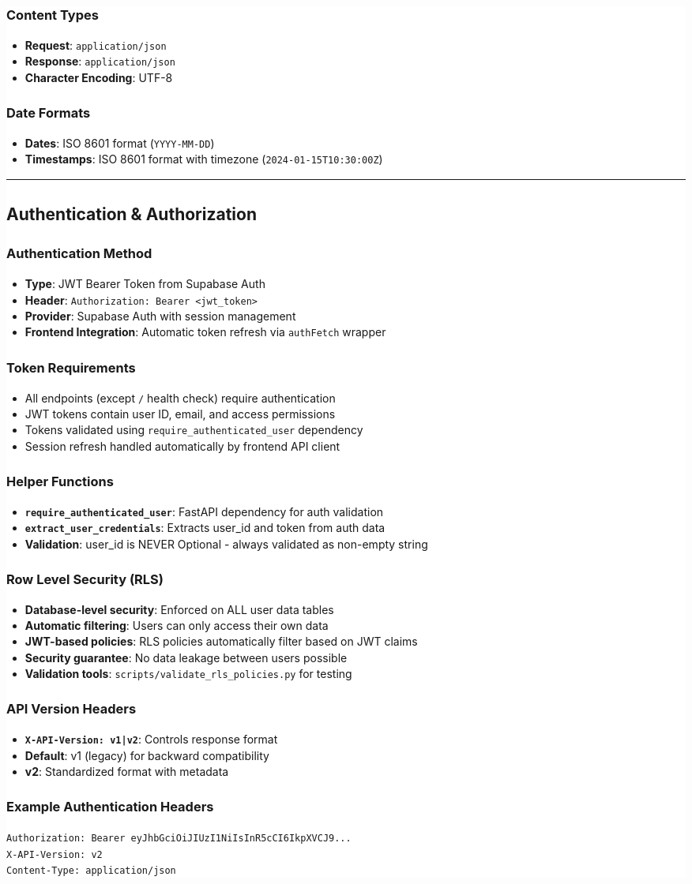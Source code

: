 ### Content Types
- **Request**: `application/json`
- **Response**: `application/json`
- **Character Encoding**: UTF-8

### Date Formats
- **Dates**: ISO 8601 format (`YYYY-MM-DD`)
- **Timestamps**: ISO 8601 format with timezone (`2024-01-15T10:30:00Z`)

---

## Authentication & Authorization

### Authentication Method
- **Type**: JWT Bearer Token from Supabase Auth
- **Header**: `Authorization: Bearer <jwt_token>`
- **Provider**: Supabase Auth with session management
- **Frontend Integration**: Automatic token refresh via `authFetch` wrapper

### Token Requirements
- All endpoints (except `/` health check) require authentication
- JWT tokens contain user ID, email, and access permissions
- Tokens validated using `require_authenticated_user` dependency
- Session refresh handled automatically by frontend API client

### Helper Functions
- **`require_authenticated_user`**: FastAPI dependency for auth validation
- **`extract_user_credentials`**: Extracts user_id and token from auth data
- **Validation**: user_id is NEVER Optional - always validated as non-empty string

### Row Level Security (RLS)
- **Database-level security**: Enforced on ALL user data tables
- **Automatic filtering**: Users can only access their own data
- **JWT-based policies**: RLS policies automatically filter based on JWT claims
- **Security guarantee**: No data leakage between users possible
- **Validation tools**: `scripts/validate_rls_policies.py` for testing

### API Version Headers
- **`X-API-Version: v1|v2`**: Controls response format
- **Default**: v1 (legacy) for backward compatibility
- **v2**: Standardized format with metadata

### Example Authentication Headers
```http
Authorization: Bearer eyJhbGciOiJIUzI1NiIsInR5cCI6IkpXVCJ9...
X-API-Version: v2
Content-Type: application/json
```

